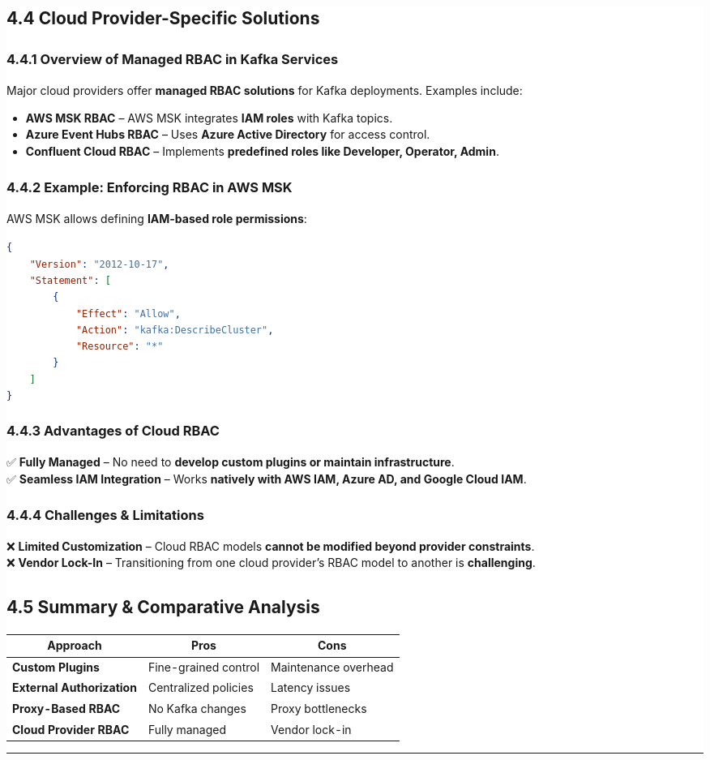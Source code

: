 ## **4.4 Cloud Provider-Specific Solutions**

### **4.4.1 Overview of Managed RBAC in Kafka Services**

Major cloud providers offer **managed RBAC solutions** for Kafka deployments. Examples include:

- **AWS MSK RBAC** – AWS MSK integrates **IAM roles** with Kafka topics.
- **Azure Event Hubs RBAC** – Uses **Azure Active Directory** for access control.
- **Confluent Cloud RBAC** – Implements **predefined roles like Developer, Operator, Admin**.

### **4.4.2 Example: Enforcing RBAC in AWS MSK**

AWS MSK allows defining **IAM-based role permissions**:

```json
{
    "Version": "2012-10-17",
    "Statement": [
        {
            "Effect": "Allow",
            "Action": "kafka:DescribeCluster",
            "Resource": "*"
        }
    ]
}
```

### **4.4.3 Advantages of Cloud RBAC**

✅ **Fully Managed** – No need to **develop custom plugins or maintain infrastructure**.  
✅ **Seamless IAM Integration** – Works **natively with AWS IAM, Azure AD, and Google Cloud IAM**.

### **4.4.4 Challenges & Limitations**

❌ **Limited Customization** – Cloud RBAC models **cannot be modified beyond provider constraints**.  
❌ **Vendor Lock-In** – Transitioning from one cloud provider’s RBAC model to another is **challenging**.

## **4.5 Summary & Comparative Analysis**

|Approach|Pros|Cons|
|---|---|---|
|**Custom Plugins**|Fine-grained control|Maintenance overhead|
|**External Authorization**|Centralized policies|Latency issues|
|**Proxy-Based RBAC**|No Kafka changes|Proxy bottlenecks|
|**Cloud Provider RBAC**|Fully managed|Vendor lock-in|


---
